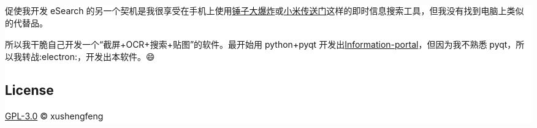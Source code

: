 促使我开发 eSearch 的另一个契机是我很享受在手机上使用[锤子大爆炸](https://www.smartisan.com/pr/videos/bigbang-introduction)或[小米传送门](https://www.miui.com/zt/miui9/index.html)这样的即时信息搜索工具，但我没有找到电脑上类似的代替品。

所以我干脆自己开发一个“截屏+OCR+搜索+贴图”的软件。最开始用 python+pyqt 开发出[Information-portal](https://github.com/xushengfeng/Information-portal.git)，但因为我不熟悉 pyqt，所以我转战:electron:，开发出本软件。😄

## License

[GPL-3.0](LICENSE) © xushengfeng
